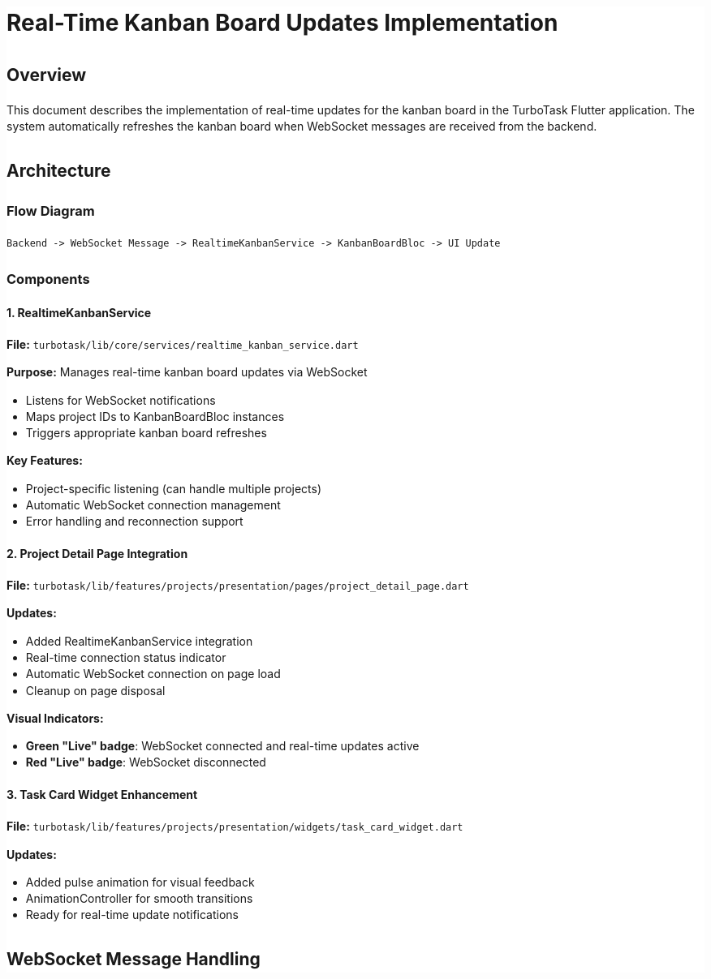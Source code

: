 # Real-Time Kanban Board Updates Implementation

## Overview
This document describes the implementation of real-time updates for the kanban board in the TurboTask Flutter application. The system automatically refreshes the kanban board when WebSocket messages are received from the backend.

## Architecture

### Flow Diagram
```
Backend -> WebSocket Message -> RealtimeKanbanService -> KanbanBoardBloc -> UI Update
```

### Components

#### 1. RealtimeKanbanService
**File:** `turbotask/lib/core/services/realtime_kanban_service.dart`

**Purpose:** Manages real-time kanban board updates via WebSocket
- Listens for WebSocket notifications
- Maps project IDs to KanbanBoardBloc instances
- Triggers appropriate kanban board refreshes

**Key Features:**
- Project-specific listening (can handle multiple projects)
- Automatic WebSocket connection management
- Error handling and reconnection support

#### 2. Project Detail Page Integration
**File:** `turbotask/lib/features/projects/presentation/pages/project_detail_page.dart`

**Updates:**
- Added RealtimeKanbanService integration
- Real-time connection status indicator
- Automatic WebSocket connection on page load
- Cleanup on page disposal

**Visual Indicators:**
- **Green "Live" badge**: WebSocket connected and real-time updates active
- **Red "Live" badge**: WebSocket disconnected

#### 3. Task Card Widget Enhancement
**File:** `turbotask/lib/features/projects/presentation/widgets/task_card_widget.dart`

**Updates:**
- Added pulse animation for visual feedback
- AnimationController for smooth transitions
- Ready for real-time update notifications

## WebSocket Message Handling
